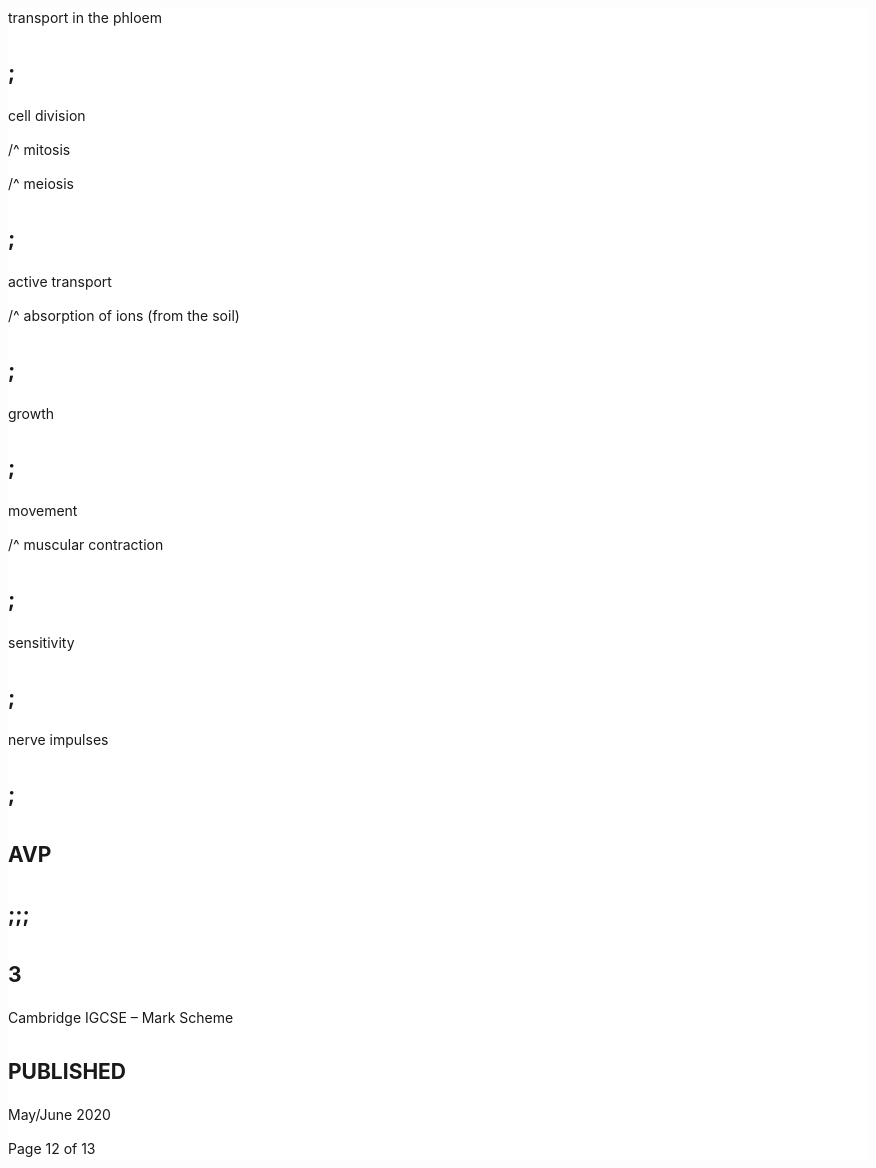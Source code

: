  transport in the phloem 

## ; 

 cell division 

 /^ mitosis 

 /^ meiosis 

## ; 

 active transport 

 /^ absorption of ions (from the soil) 

## ; 

 growth 

## ; 

 movement 

 /^ muscular contraction 

## ; 

 sensitivity 

## ; 

 nerve impulses 

## ; 

## AVP 

## ;;; 

## 3 


Cambridge IGCSE – Mark Scheme 

## PUBLISHED 

May/June 2020 

 Page 12 of 13 
